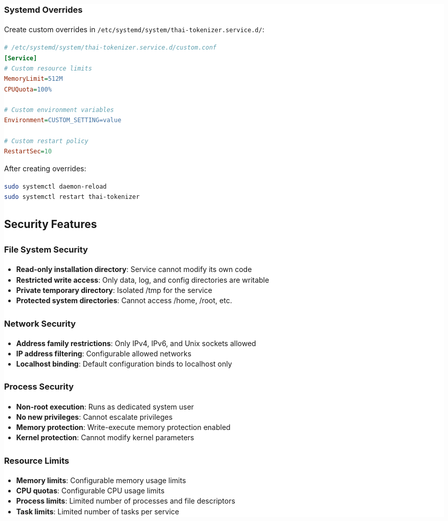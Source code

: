 ### Systemd Overrides

Create custom overrides in `/etc/systemd/system/thai-tokenizer.service.d/`:

```ini
# /etc/systemd/system/thai-tokenizer.service.d/custom.conf
[Service]
# Custom resource limits
MemoryLimit=512M
CPUQuota=100%

# Custom environment variables
Environment=CUSTOM_SETTING=value

# Custom restart policy
RestartSec=10
```

After creating overrides:

```bash
sudo systemctl daemon-reload
sudo systemctl restart thai-tokenizer
```

## Security Features

### File System Security

- **Read-only installation directory**: Service cannot modify its own code
- **Restricted write access**: Only data, log, and config directories are writable
- **Private temporary directory**: Isolated /tmp for the service
- **Protected system directories**: Cannot access /home, /root, etc.

### Network Security

- **Address family restrictions**: Only IPv4, IPv6, and Unix sockets allowed
- **IP address filtering**: Configurable allowed networks
- **Localhost binding**: Default configuration binds to localhost only

### Process Security

- **Non-root execution**: Runs as dedicated system user
- **No new privileges**: Cannot escalate privileges
- **Memory protection**: Write-execute memory protection enabled
- **Kernel protection**: Cannot modify kernel parameters

### Resource Limits

- **Memory limits**: Configurable memory usage limits
- **CPU quotas**: Configurable CPU usage limits
- **Process limits**: Limited number of processes and file descriptors
- **Task limits**: Limited number of tasks per service
